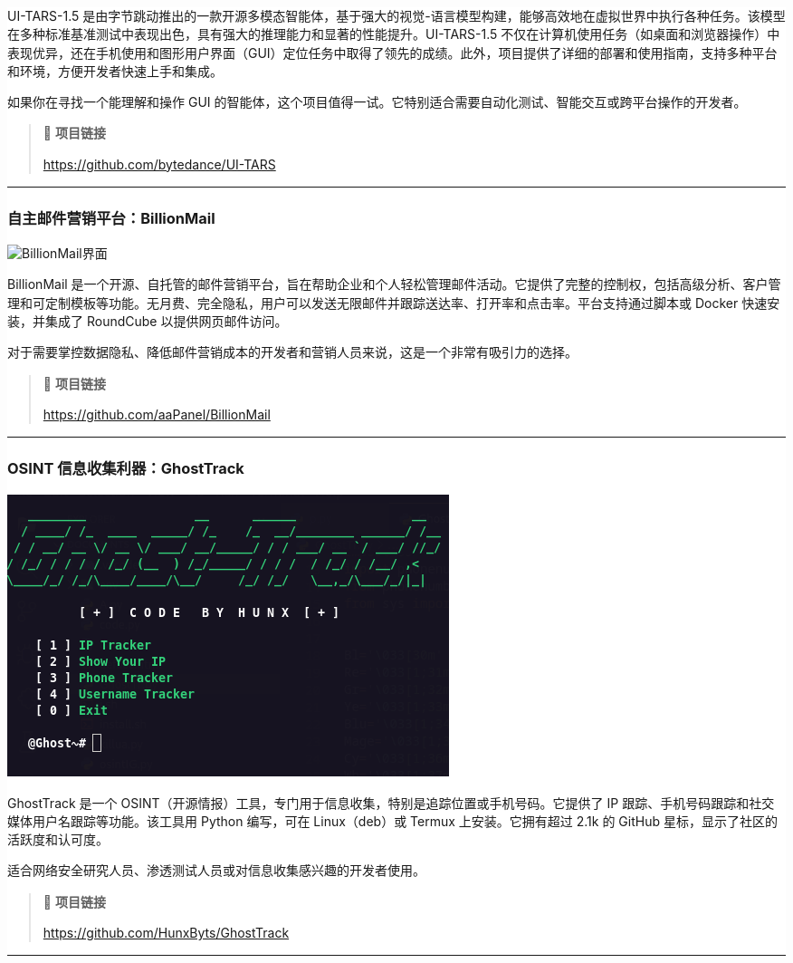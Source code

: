 UI-TARS-1.5 是由字节跳动推出的一款开源多模态智能体，基于强大的视觉-语言模型构建，能够高效地在虚拟世界中执行各种任务。该模型在多种标准基准测试中表现出色，具有强大的推理能力和显著的性能提升。UI-TARS-1.5 不仅在计算机使用任务（如桌面和浏览器操作）中表现优异，还在手机使用和图形用户界面（GUI）定位任务中取得了领先的成绩。此外，项目提供了详细的部署和使用指南，支持多种平台和环境，方便开发者快速上手和集成。

如果你在寻找一个能理解和操作 GUI 的智能体，这个项目值得一试。它特别适合需要自动化测试、智能交互或跨平台操作的开发者。

> 🔗 **项目链接**
> 
> https://github.com/bytedance/UI-TARS

---

### 自主邮件营销平台：BillionMail

![BillionMail界面](https://camo.githubusercontent.com/395c39ca06ac37201bf21e7299faebeabb99c6a1defa246537a01cf3c6eb2f52/68747470733a2f2f7777772e62696c6c696f6e6d61696c2e636f6d2f686f6d652e706e673f7631)

BillionMail 是一个开源、自托管的邮件营销平台，旨在帮助企业和个人轻松管理邮件活动。它提供了完整的控制权，包括高级分析、客户管理和可定制模板等功能。无月费、完全隐私，用户可以发送无限邮件并跟踪送达率、打开率和点击率。平台支持通过脚本或 Docker 快速安装，并集成了 RoundCube 以提供网页邮件访问。

对于需要掌控数据隐私、降低邮件营销成本的开发者和营销人员来说，这是一个非常有吸引力的选择。

> 🔗 **项目链接**
> 
> https://github.com/aaPanel/BillionMail

---

### OSINT 信息收集利器：GhostTrack

![GhostTrack界面](./images/20250820_-7856086331872904913_0_9ff3c514.png)

GhostTrack 是一个 OSINT（开源情报）工具，专门用于信息收集，特别是追踪位置或手机号码。它提供了 IP 跟踪、手机号码跟踪和社交媒体用户名跟踪等功能。该工具用 Python 编写，可在 Linux（deb）或 Termux 上安装。它拥有超过 2.1k 的 GitHub 星标，显示了社区的活跃度和认可度。

适合网络安全研究人员、渗透测试人员或对信息收集感兴趣的开发者使用。

> 🔗 **项目链接**
> 
> https://github.com/HunxByts/GhostTrack

---